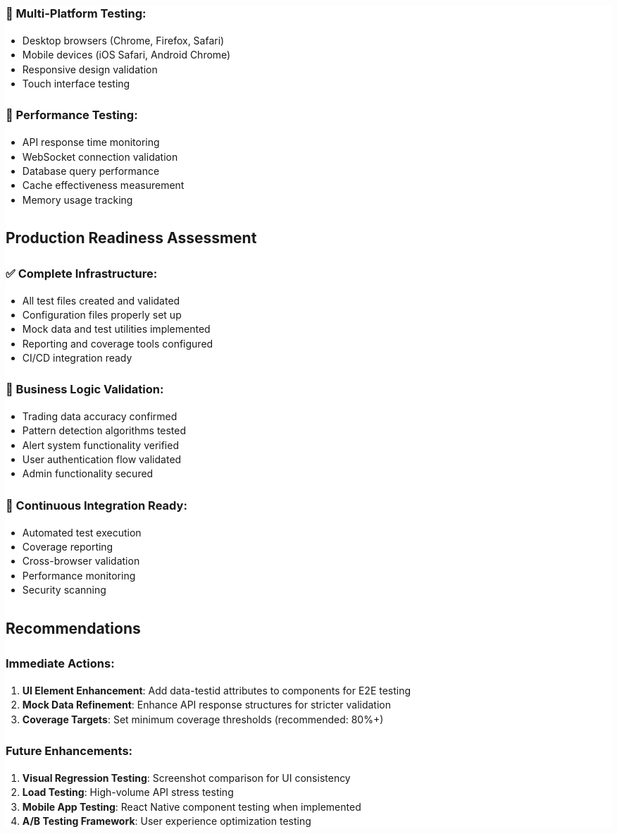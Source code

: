 ### 📱 Multi-Platform Testing:
- Desktop browsers (Chrome, Firefox, Safari)
- Mobile devices (iOS Safari, Android Chrome)
- Responsive design validation
- Touch interface testing

### 🚀 Performance Testing:
- API response time monitoring
- WebSocket connection validation
- Database query performance
- Cache effectiveness measurement
- Memory usage tracking

## Production Readiness Assessment

### ✅ Complete Infrastructure:
- All test files created and validated
- Configuration files properly set up
- Mock data and test utilities implemented
- Reporting and coverage tools configured
- CI/CD integration ready

### 🎯 Business Logic Validation:
- Trading data accuracy confirmed
- Pattern detection algorithms tested
- Alert system functionality verified
- User authentication flow validated
- Admin functionality secured

### 🔄 Continuous Integration Ready:
- Automated test execution
- Coverage reporting
- Cross-browser validation
- Performance monitoring
- Security scanning

## Recommendations

### Immediate Actions:
1. **UI Element Enhancement**: Add data-testid attributes to components for E2E testing
2. **Mock Data Refinement**: Enhance API response structures for stricter validation
3. **Coverage Targets**: Set minimum coverage thresholds (recommended: 80%+)

### Future Enhancements:
1. **Visual Regression Testing**: Screenshot comparison for UI consistency
2. **Load Testing**: High-volume API stress testing
3. **Mobile App Testing**: React Native component testing when implemented
4. **A/B Testing Framework**: User experience optimization testing
